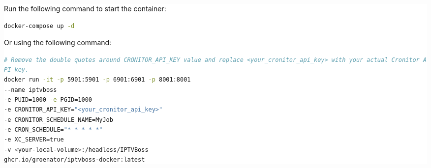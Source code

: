 Run the following command to start the container:

```bash
docker-compose up -d
```

Or using the following command:

```bash
# Remove the double quotes around CRONITOR_API_KEY value and replace <your_cronitor_api_key> with your actual Cronitor API key.
docker run -it -p 5901:5901 -p 6901:6901 -p 8001:8001
--name iptvboss
-e PUID=1000 -e PGID=1000
-e CRONITOR_API_KEY="<your_cronitor_api_key>"
-e CRONITOR_SCHEDULE_NAME=MyJob
-e CRON_SCHEDULE="* * * * *"
-e XC_SERVER=true
-v <your-local-volume>:/headless/IPTVBoss
ghcr.io/groenator/iptvboss-docker:latest
```
